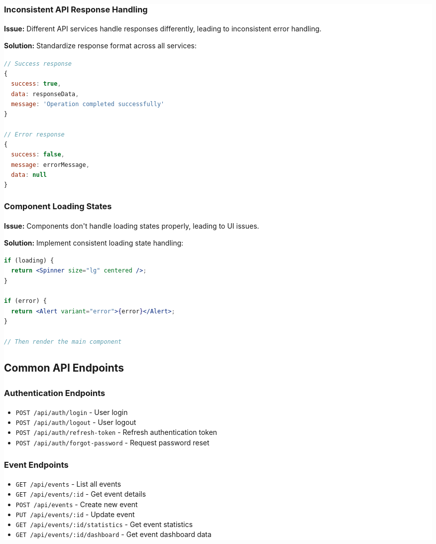 ### Inconsistent API Response Handling

**Issue:**
Different API services handle responses differently, leading to inconsistent error handling.

**Solution:**
Standardize response format across all services:
```javascript
// Success response
{
  success: true,
  data: responseData,
  message: 'Operation completed successfully'
}

// Error response
{
  success: false,
  message: errorMessage,
  data: null
}
```

### Component Loading States

**Issue:**
Components don't handle loading states properly, leading to UI issues.

**Solution:**
Implement consistent loading state handling:
```jsx
if (loading) {
  return <Spinner size="lg" centered />;
}

if (error) {
  return <Alert variant="error">{error}</Alert>;
}

// Then render the main component
```

## Common API Endpoints

### Authentication Endpoints
- `POST /api/auth/login` - User login
- `POST /api/auth/logout` - User logout
- `POST /api/auth/refresh-token` - Refresh authentication token
- `POST /api/auth/forgot-password` - Request password reset

### Event Endpoints
- `GET /api/events` - List all events
- `GET /api/events/:id` - Get event details
- `POST /api/events` - Create new event
- `PUT /api/events/:id` - Update event
- `GET /api/events/:id/statistics` - Get event statistics
- `GET /api/events/:id/dashboard` - Get event dashboard data
